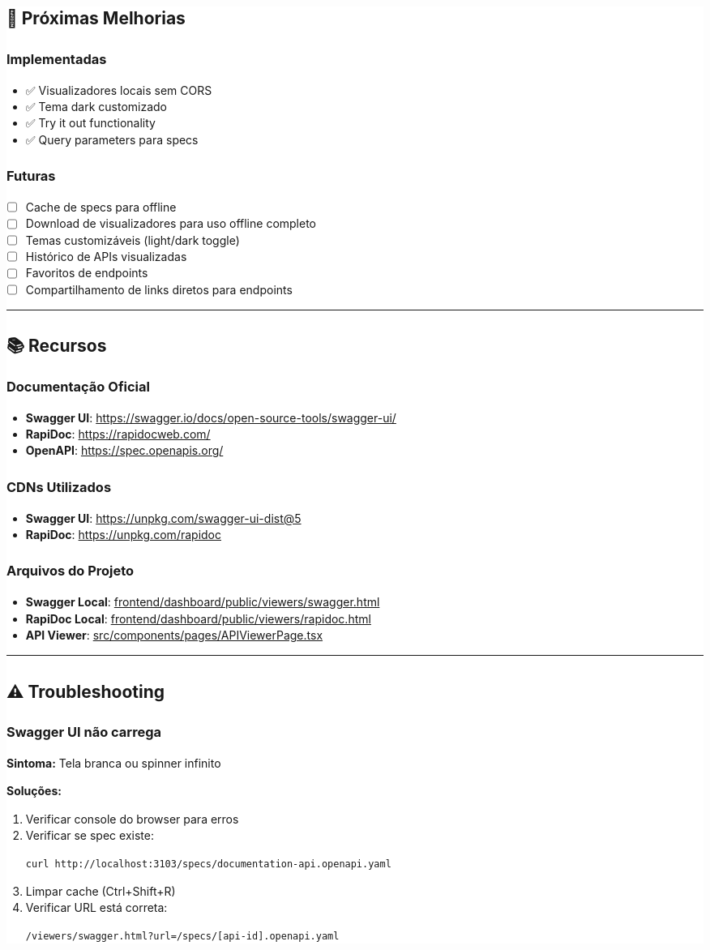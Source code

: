 
## 🚀 Próximas Melhorias

### Implementadas
- ✅ Visualizadores locais sem CORS
- ✅ Tema dark customizado
- ✅ Try it out functionality
- ✅ Query parameters para specs

### Futuras
- [ ] Cache de specs para offline
- [ ] Download de visualizadores para uso offline completo
- [ ] Temas customizáveis (light/dark toggle)
- [ ] Histórico de APIs visualizadas
- [ ] Favoritos de endpoints
- [ ] Compartilhamento de links diretos para endpoints

---

## 📚 Recursos

### Documentação Oficial
- **Swagger UI**: https://swagger.io/docs/open-source-tools/swagger-ui/
- **RapiDoc**: https://rapidocweb.com/
- **OpenAPI**: https://spec.openapis.org/

### CDNs Utilizados
- **Swagger UI**: https://unpkg.com/swagger-ui-dist@5
- **RapiDoc**: https://unpkg.com/rapidoc

### Arquivos do Projeto
- **Swagger Local**: [frontend/dashboard/public/viewers/swagger.html](public/viewers/swagger.html)
- **RapiDoc Local**: [frontend/dashboard/public/viewers/rapidoc.html](public/viewers/rapidoc.html)
- **API Viewer**: [src/components/pages/APIViewerPage.tsx](src/components/pages/APIViewerPage.tsx)

---

## ⚠️ Troubleshooting

### Swagger UI não carrega

**Sintoma:** Tela branca ou spinner infinito

**Soluções:**
1. Verificar console do browser para erros
2. Verificar se spec existe:
   ```bash
   curl http://localhost:3103/specs/documentation-api.openapi.yaml
   ```
3. Limpar cache (Ctrl+Shift+R)
4. Verificar URL está correta:
   ```
   /viewers/swagger.html?url=/specs/[api-id].openapi.yaml
   ```
